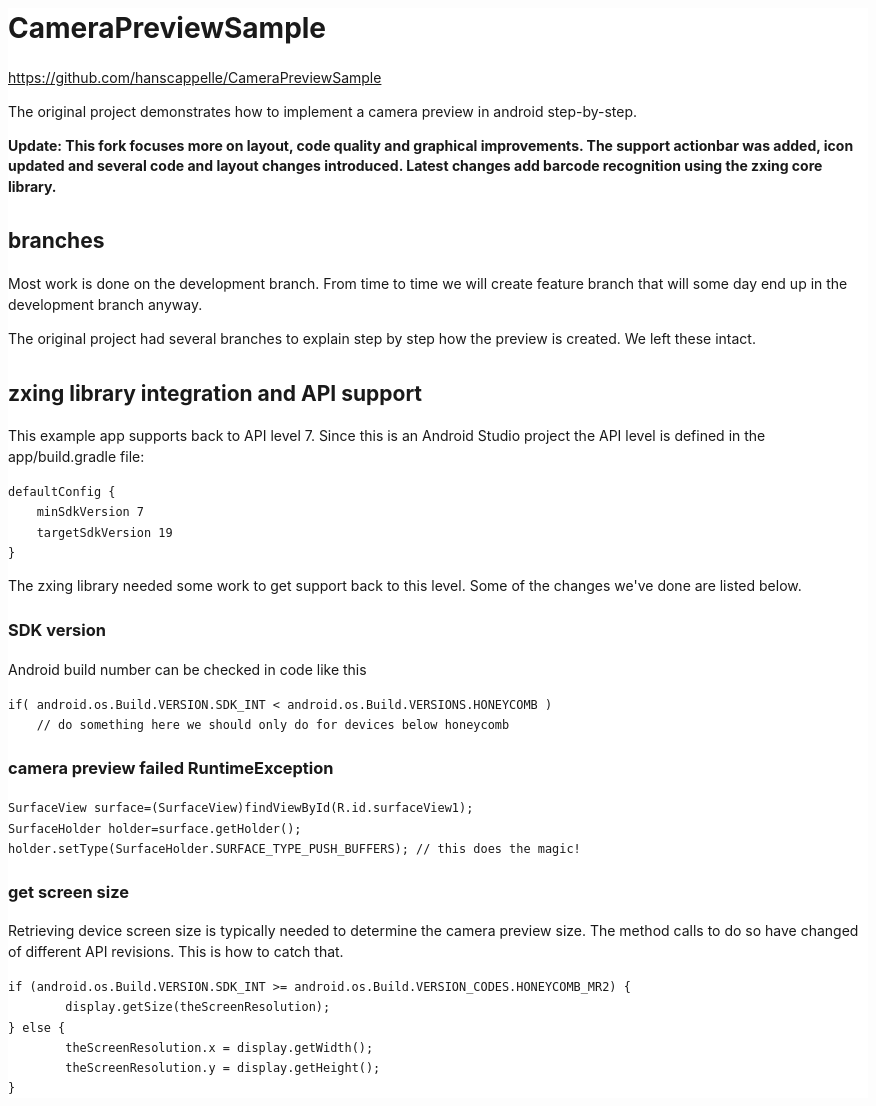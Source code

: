 # CameraPreviewSample

https://github.com/hanscappelle/CameraPreviewSample

The original project demonstrates how to implement a camera preview in android step-by-step.

**Update: This fork focuses more on layout, code quality and graphical improvements.
The support actionbar was added, icon updated and several code and layout changes introduced. 
Latest changes add barcode recognition using the zxing core library.**

## branches

Most work is done on the development branch. From time to time we will create feature branch that
will some day end up in the development branch anyway.

The original project had several branches to explain step by step how the preview is created. We
left these intact.

## zxing library integration and API support

This example app supports back to API level 7. Since this is an Android Studio project the API level is defined in the app/build.gradle file: 

    defaultConfig {
        minSdkVersion 7
        targetSdkVersion 19
    }
    
The zxing library needed some work to get support back to this level. Some of the changes we've done are listed below. 

### SDK version

Android build number can be checked in code like this

    if( android.os.Build.VERSION.SDK_INT < android.os.Build.VERSIONS.HONEYCOMB )
        // do something here we should only do for devices below honeycomb

### camera preview failed RuntimeException

    SurfaceView surface=(SurfaceView)findViewById(R.id.surfaceView1);
    SurfaceHolder holder=surface.getHolder();
    holder.setType(SurfaceHolder.SURFACE_TYPE_PUSH_BUFFERS); // this does the magic!
    
### get screen size

Retrieving device screen size is typically needed to determine the camera preview size. The method
calls to do so have changed of different API revisions. This is how to catch that.
    
    if (android.os.Build.VERSION.SDK_INT >= android.os.Build.VERSION_CODES.HONEYCOMB_MR2) {
			display.getSize(theScreenResolution);
	} else {
			theScreenResolution.x = display.getWidth();
			theScreenResolution.y = display.getHeight();
	}
